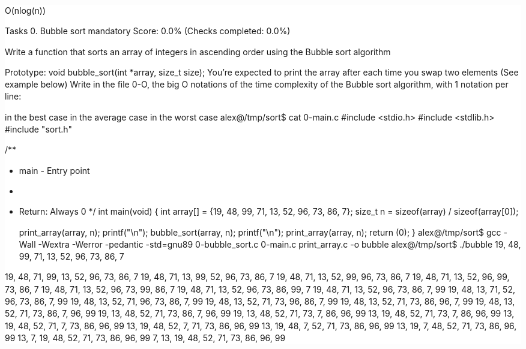 O(nlog(n))

Tasks
0. Bubble sort
mandatory
Score: 0.0% (Checks completed: 0.0%)



Write a function that sorts an array of integers in ascending order using the Bubble sort algorithm

Prototype: void bubble_sort(int *array, size_t size);
You’re expected to print the array after each time you swap two elements (See example below)
Write in the file 0-O, the big O notations of the time complexity of the Bubble sort algorithm, with 1 notation per line:

in the best case
in the average case
in the worst case
alex@/tmp/sort$ cat 0-main.c 
#include <stdio.h>
#include <stdlib.h>
#include "sort.h"

/**
 * main - Entry point
 *
 * Return: Always 0
 */
int main(void)
{
    int array[] = {19, 48, 99, 71, 13, 52, 96, 73, 86, 7};
    size_t n = sizeof(array) / sizeof(array[0]);

    print_array(array, n);
    printf("\n");
    bubble_sort(array, n);
    printf("\n");
    print_array(array, n);
    return (0);
}
alex@/tmp/sort$ gcc -Wall -Wextra -Werror -pedantic  -std=gnu89 0-bubble_sort.c 0-main.c print_array.c -o bubble
alex@/tmp/sort$ ./bubble
19, 48, 99, 71, 13, 52, 96, 73, 86, 7

19, 48, 71, 99, 13, 52, 96, 73, 86, 7
19, 48, 71, 13, 99, 52, 96, 73, 86, 7
19, 48, 71, 13, 52, 99, 96, 73, 86, 7
19, 48, 71, 13, 52, 96, 99, 73, 86, 7
19, 48, 71, 13, 52, 96, 73, 99, 86, 7
19, 48, 71, 13, 52, 96, 73, 86, 99, 7
19, 48, 71, 13, 52, 96, 73, 86, 7, 99
19, 48, 13, 71, 52, 96, 73, 86, 7, 99
19, 48, 13, 52, 71, 96, 73, 86, 7, 99
19, 48, 13, 52, 71, 73, 96, 86, 7, 99
19, 48, 13, 52, 71, 73, 86, 96, 7, 99
19, 48, 13, 52, 71, 73, 86, 7, 96, 99
19, 13, 48, 52, 71, 73, 86, 7, 96, 99
19, 13, 48, 52, 71, 73, 7, 86, 96, 99
13, 19, 48, 52, 71, 73, 7, 86, 96, 99
13, 19, 48, 52, 71, 7, 73, 86, 96, 99
13, 19, 48, 52, 7, 71, 73, 86, 96, 99
13, 19, 48, 7, 52, 71, 73, 86, 96, 99
13, 19, 7, 48, 52, 71, 73, 86, 96, 99
13, 7, 19, 48, 52, 71, 73, 86, 96, 99
7, 13, 19, 48, 52, 71, 73, 86, 96, 99
